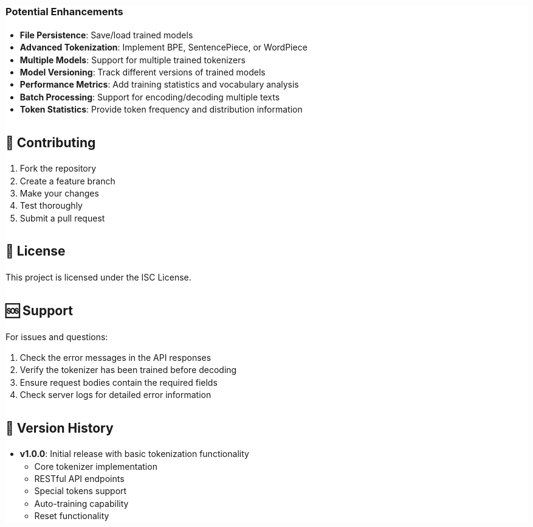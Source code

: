 ### Potential Enhancements
- **File Persistence**: Save/load trained models
- **Advanced Tokenization**: Implement BPE, SentencePiece, or WordPiece
- **Multiple Models**: Support for multiple trained tokenizers
- **Model Versioning**: Track different versions of trained models
- **Performance Metrics**: Add training statistics and vocabulary analysis
- **Batch Processing**: Support for encoding/decoding multiple texts
- **Token Statistics**: Provide token frequency and distribution information

## 🤝 Contributing

1. Fork the repository
2. Create a feature branch
3. Make your changes
4. Test thoroughly
5. Submit a pull request

## 📄 License

This project is licensed under the ISC License.

## 🆘 Support

For issues and questions:
1. Check the error messages in the API responses
2. Verify the tokenizer has been trained before decoding
3. Ensure request bodies contain the required fields
4. Check server logs for detailed error information

## 🔄 Version History

- **v1.0.0**: Initial release with basic tokenization functionality
  - Core tokenizer implementation
  - RESTful API endpoints
  - Special tokens support
  - Auto-training capability
  - Reset functionality 